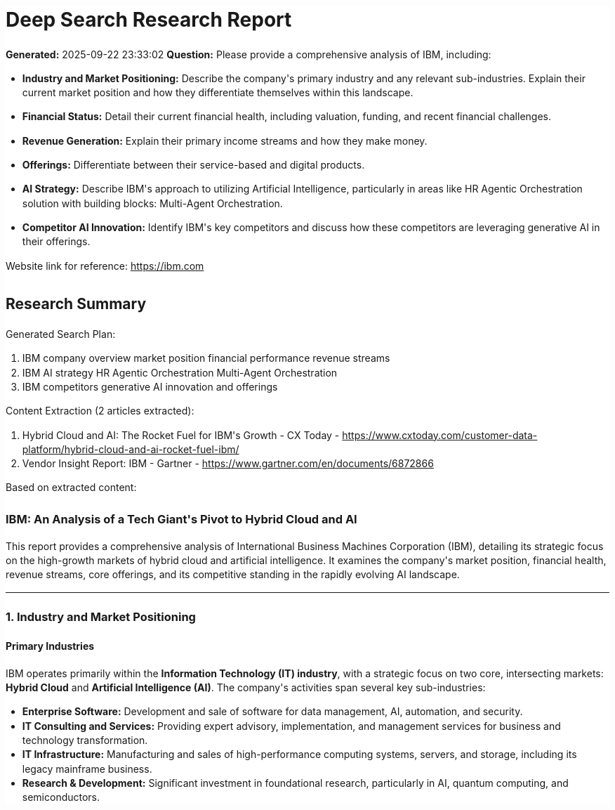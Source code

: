 # Deep Search Research Report

**Generated:** 2025-09-22 23:33:02
**Question:** Please provide a comprehensive analysis of IBM, including:

* **Industry and Market Positioning:** Describe the company's primary industry and any relevant sub-industries. Explain their current market position and how they differentiate themselves within this landscape.

* **Financial Status:** Detail their current financial health, including valuation, funding, and recent financial challenges.

* **Revenue Generation:** Explain their primary income streams and how they make money.

* **Offerings:** Differentiate between their service-based and digital products.

* **AI Strategy:** Describe IBM's approach to utilizing Artificial Intelligence, particularly in areas like HR Agentic Orchestration solution with building blocks: Multi-Agent Orchestration.

* **Competitor AI Innovation:** Identify IBM's key competitors and discuss how these competitors are leveraging generative AI in their offerings.

Website link for reference: https://ibm.com

## Research Summary


Generated Search Plan:
1. IBM company overview market position financial performance revenue streams
2. IBM AI strategy HR Agentic Orchestration Multi-Agent Orchestration
3. IBM competitors generative AI innovation and offerings

Content Extraction (2 articles extracted):
1. Hybrid Cloud and AI: The Rocket Fuel for IBM's Growth - CX Today - https://www.cxtoday.com/customer-data-platform/hybrid-cloud-and-ai-rocket-fuel-ibm/
2. Vendor Insight Report: IBM - Gartner - https://www.gartner.com/en/documents/6872866

Based on extracted content:
### **IBM: An Analysis of a Tech Giant's Pivot to Hybrid Cloud and AI**

This report provides a comprehensive analysis of International Business Machines Corporation (IBM), detailing its strategic focus on the high-growth markets of hybrid cloud and artificial intelligence. It examines the company's market position, financial health, revenue streams, core offerings, and its competitive standing in the rapidly evolving AI landscape.

---

### **1. Industry and Market Positioning**

#### **Primary Industries**
IBM operates primarily within the **Information Technology (IT) industry**, with a strategic focus on two core, intersecting markets: **Hybrid Cloud** and **Artificial Intelligence (AI)**. The company's activities span several key sub-industries:
*   **Enterprise Software:** Development and sale of software for data management, AI, automation, and security.
*   **IT Consulting and Services:** Providing expert advisory, implementation, and management services for business and technology transformation.
*   **IT Infrastructure:** Manufacturing and sales of high-performance computing systems, servers, and storage, including its legacy mainframe business.
*   **Research & Development:** Significant investment in foundational research, particularly in AI, quantum computing, and semiconductors.
